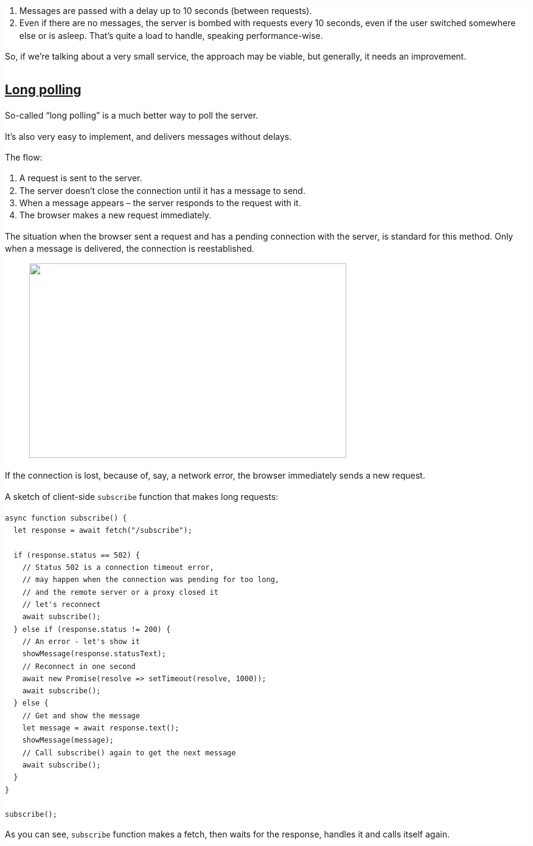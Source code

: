 1.  Messages are passed with a delay up to 10 seconds (between requests).
2.  Even if there are no messages, the server is bombed with requests every 10 seconds, even if the user switched somewhere else or is asleep. That’s quite a load to handle, speaking performance-wise.

So, if we’re talking about a very small service, the approach may be viable, but generally, it needs an improvement.

<a href="long-polling.html#long-polling" id="long-polling" class="main__anchor">Long polling</a>
------------------------------------------------------------------------------------------------

So-called “long polling” is a much better way to poll the server.

It’s also very easy to implement, and delivers messages without delays.

The flow:

1.  A request is sent to the server.
2.  The server doesn’t close the connection until it has a message to send.
3.  When a message appears – the server responds to the request with it.
4.  The browser makes a new request immediately.

The situation when the browser sent a request and has a pending connection with the server, is standard for this method. Only when a message is delivered, the connection is reestablished.

<figure><img src="article/long-polling/long-polling.svg" width="521" height="320" /></figure>If the connection is lost, because of, say, a network error, the browser immediately sends a new request.

A sketch of client-side `subscribe` function that makes long requests:

    async function subscribe() {
      let response = await fetch("/subscribe");

      if (response.status == 502) {
        // Status 502 is a connection timeout error,
        // may happen when the connection was pending for too long,
        // and the remote server or a proxy closed it
        // let's reconnect
        await subscribe();
      } else if (response.status != 200) {
        // An error - let's show it
        showMessage(response.statusText);
        // Reconnect in one second
        await new Promise(resolve => setTimeout(resolve, 1000));
        await subscribe();
      } else {
        // Get and show the message
        let message = await response.text();
        showMessage(message);
        // Call subscribe() again to get the next message
        await subscribe();
      }
    }

    subscribe();

As you can see, `subscribe` function makes a fetch, then waits for the response, handles it and calls itself again.
